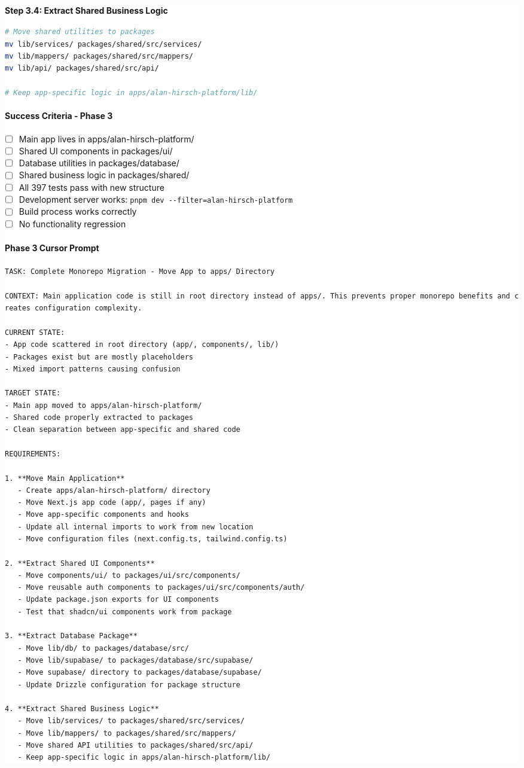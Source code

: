 **Step 3.4: Extract Shared Business Logic**

```bash
# Move shared utilities to packages
mv lib/services/ packages/shared/src/services/
mv lib/mappers/ packages/shared/src/mappers/
mv lib/api/ packages/shared/src/api/

# Keep app-specific logic in apps/alan-hirsch-platform/lib/
```

#### **Success Criteria - Phase 3**

- [ ] Main app lives in apps/alan-hirsch-platform/
- [ ] Shared UI components in packages/ui/
- [ ] Database utilities in packages/database/
- [ ] Shared business logic in packages/shared/
- [ ] All 397 tests pass with new structure
- [ ] Development server works: `pnpm dev --filter=alan-hirsch-platform`
- [ ] Build process works correctly
- [ ] No functionality regression

#### **Phase 3 Cursor Prompt**

```
TASK: Complete Monorepo Migration - Move App to apps/ Directory

CONTEXT: Main application code is still in root directory instead of apps/. This prevents proper monorepo benefits and creates configuration complexity.

CURRENT STATE:
- App code scattered in root directory (app/, components/, lib/)
- Packages exist but are mostly placeholders
- Mixed import patterns causing confusion

TARGET STATE:
- Main app moved to apps/alan-hirsch-platform/
- Shared code properly extracted to packages
- Clean separation between app-specific and shared code

REQUIREMENTS:

1. **Move Main Application**
   - Create apps/alan-hirsch-platform/ directory
   - Move Next.js app code (app/, pages if any)
   - Move app-specific components and hooks
   - Update all internal imports to work from new location
   - Move configuration files (next.config.ts, tailwind.config.ts)

2. **Extract Shared UI Components**
   - Move components/ui/ to packages/ui/src/components/
   - Move reusable auth components to packages/ui/src/components/auth/
   - Update package.json exports for UI components
   - Test that shadcn/ui components work from package

3. **Extract Database Package**
   - Move lib/db/ to packages/database/src/
   - Move lib/supabase/ to packages/database/src/supabase/
   - Move supabase/ directory to packages/database/supabase/
   - Update Drizzle configuration for package structure

4. **Extract Shared Business Logic**
   - Move lib/services/ to packages/shared/src/services/
   - Move lib/mappers/ to packages/shared/src/mappers/
   - Move shared API utilities to packages/shared/src/api/
   - Keep app-specific logic in apps/alan-hirsch-platform/lib/
```